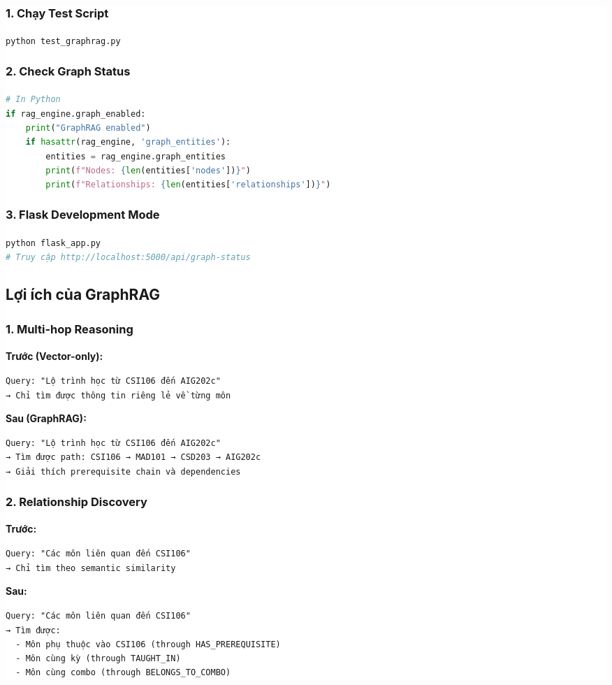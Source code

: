 ### 1. Chạy Test Script

```bash
python test_graphrag.py
```

### 2. Check Graph Status

```python
# In Python
if rag_engine.graph_enabled:
    print("GraphRAG enabled")
    if hasattr(rag_engine, 'graph_entities'):
        entities = rag_engine.graph_entities
        print(f"Nodes: {len(entities['nodes'])}")
        print(f"Relationships: {len(entities['relationships'])}")
```

### 3. Flask Development Mode

```bash
python flask_app.py
# Truy cập http://localhost:5000/api/graph-status
```

## Lợi ích của GraphRAG

### 1. Multi-hop Reasoning

**Trước (Vector-only):**

```
Query: "Lộ trình học từ CSI106 đến AIG202c"
→ Chỉ tìm được thông tin riêng lẻ về từng môn
```

**Sau (GraphRAG):**

```
Query: "Lộ trình học từ CSI106 đến AIG202c"
→ Tìm được path: CSI106 → MAD101 → CSD203 → AIG202c
→ Giải thích prerequisite chain và dependencies
```

### 2. Relationship Discovery

**Trước:**

```
Query: "Các môn liên quan đến CSI106"
→ Chỉ tìm theo semantic similarity
```

**Sau:**

```
Query: "Các môn liên quan đến CSI106"
→ Tìm được:
  - Môn phụ thuộc vào CSI106 (through HAS_PREREQUISITE)
  - Môn cùng kỳ (through TAUGHT_IN)
  - Môn cùng combo (through BELONGS_TO_COMBO)
```
